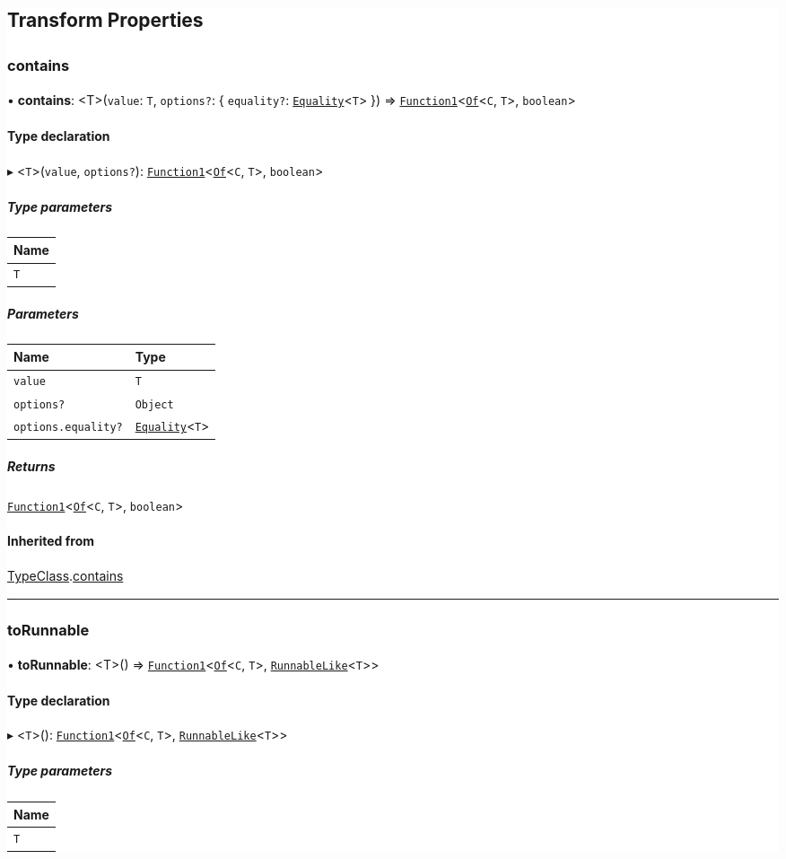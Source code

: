 ## Transform Properties

### contains

• **contains**: <T\>(`value`: `T`, `options?`: { `equality?`: [`Equality`](../modules/functions.md#equality)<`T`\>  }) => [`Function1`](../modules/functions.md#function1)<[`Of`](../modules/types.Containers.md#of)<`C`, `T`\>, `boolean`\>

#### Type declaration

▸ <`T`\>(`value`, `options?`): [`Function1`](../modules/functions.md#function1)<[`Of`](../modules/types.Containers.md#of)<`C`, `T`\>, `boolean`\>

##### Type parameters

| Name |
| :------ |
| `T` |

##### Parameters

| Name | Type |
| :------ | :------ |
| `value` | `T` |
| `options?` | `Object` |
| `options.equality?` | [`Equality`](../modules/functions.md#equality)<`T`\> |

##### Returns

[`Function1`](../modules/functions.md#function1)<[`Of`](../modules/types.Containers.md#of)<`C`, `T`\>, `boolean`\>

#### Inherited from

[TypeClass](types.RunnableObservableContainers.TypeClass.md).[contains](types.RunnableObservableContainers.TypeClass.md#contains)

___

### toRunnable

• **toRunnable**: <T\>() => [`Function1`](../modules/functions.md#function1)<[`Of`](../modules/types.Containers.md#of)<`C`, `T`\>, [`RunnableLike`](types.RunnableLike.md)<`T`\>\>

#### Type declaration

▸ <`T`\>(): [`Function1`](../modules/functions.md#function1)<[`Of`](../modules/types.Containers.md#of)<`C`, `T`\>, [`RunnableLike`](types.RunnableLike.md)<`T`\>\>

##### Type parameters

| Name |
| :------ |
| `T` |
